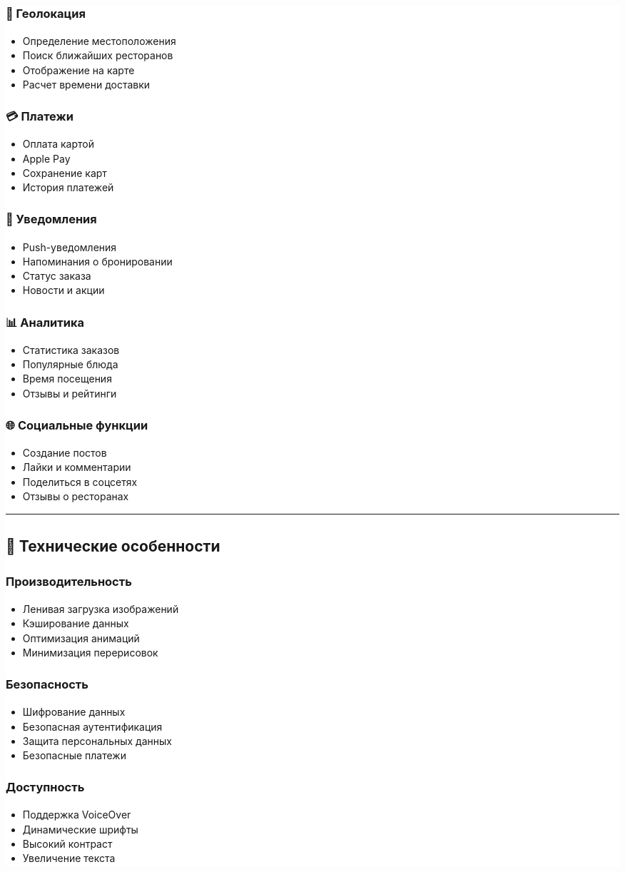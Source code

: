 ### 📍 Геолокация
- Определение местоположения
- Поиск ближайших ресторанов
- Отображение на карте
- Расчет времени доставки

### 💳 Платежи
- Оплата картой
- Apple Pay
- Сохранение карт
- История платежей

### 🔔 Уведомления
- Push-уведомления
- Напоминания о бронировании
- Статус заказа
- Новости и акции

### 📊 Аналитика
- Статистика заказов
- Популярные блюда
- Время посещения
- Отзывы и рейтинги

### 🌐 Социальные функции
- Создание постов
- Лайки и комментарии
- Поделиться в соцсетях
- Отзывы о ресторанах

---

## 🚀 Технические особенности

### Производительность
- Ленивая загрузка изображений
- Кэширование данных
- Оптимизация анимаций
- Минимизация перерисовок

### Безопасность
- Шифрование данных
- Безопасная аутентификация
- Защита персональных данных
- Безопасные платежи

### Доступность
- Поддержка VoiceOver
- Динамические шрифты
- Высокий контраст
- Увеличение текста
